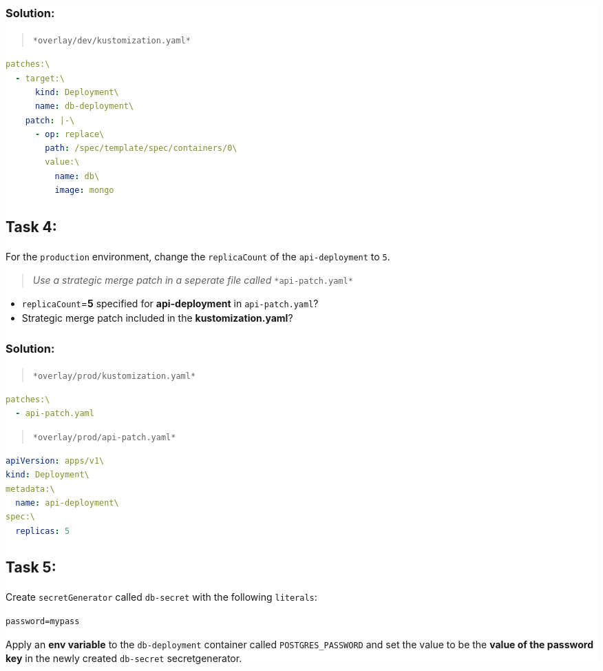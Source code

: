### Solution:

> `*overlay/dev/kustomization.yaml*`

```yaml
patches:\
  - target:\
      kind: Deployment\
      name: db-deployment\
    patch: |-\
      - op: replace\
        path: /spec/template/spec/containers/0\
        value:\
          name: db\
          image: mongo
```

## Task 4:

For the `production` environment, change the `replicaCount` of the `api-deployment` to `5`.

> *Use a strategic merge patch in a seperate file called* `*api-patch.yaml*`

-   `replicaCount`=**5** specified for **api-deployment** in `api-patch.yaml`?
-   Strategic merge patch included in the **kustomization.yaml**?

### Solution:

> `*overlay/prod/kustomization.yaml*`

```yaml
patches:\
  - api-patch.yaml
```

> `*overlay/prod/api-patch.yaml*`

```yaml
apiVersion: apps/v1\
kind: Deployment\
metadata:\
  name: api-deployment\
spec:\
  replicas: 5
```

## Task 5:

Create `secretGenerator` called `db-secret` with the following `literals`:

``` port=5432\
password=mypass 
```

Apply an **env variable** to the `db-deployment` container called `POSTGRES_PASSWORD` and set the value to be the **value of the password key** in the newly created `db-secret` secretgenerator.
